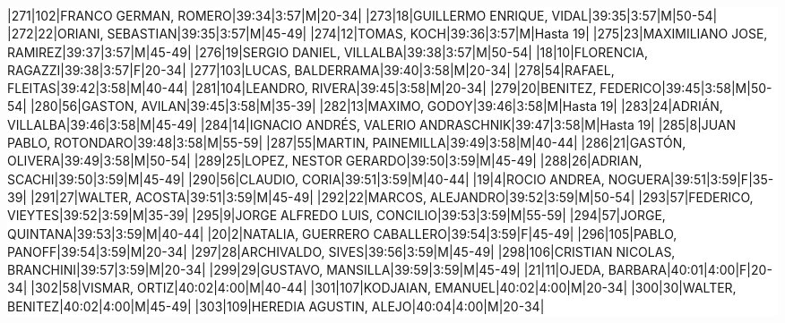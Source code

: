 |271|102|FRANCO GERMAN, ROMERO|39:34|3:57|M|20-34|
|273|18|GUILLERMO ENRIQUE, VIDAL|39:35|3:57|M|50-54|
|272|22|ORIANI, SEBASTIAN|39:35|3:57|M|45-49|
|274|12|TOMAS, KOCH|39:36|3:57|M|Hasta 19|
|275|23|MAXIMILIANO JOSE, RAMIREZ|39:37|3:57|M|45-49|
|276|19|SERGIO DANIEL, VILLALBA|39:38|3:57|M|50-54|
|18|10|FLORENCIA, RAGAZZI|39:38|3:57|F|20-34|
|277|103|LUCAS, BALDERRAMA|39:40|3:58|M|20-34|
|278|54|RAFAEL, FLEITAS|39:42|3:58|M|40-44|
|281|104|LEANDRO, RIVERA|39:45|3:58|M|20-34|
|279|20|BENITEZ, FEDERICO|39:45|3:58|M|50-54|
|280|56|GASTON, AVILAN|39:45|3:58|M|35-39|
|282|13|MAXIMO, GODOY|39:46|3:58|M|Hasta 19|
|283|24|ADRIÁN, VILLALBA|39:46|3:58|M|45-49|
|284|14|IGNACIO ANDRÉS, VALERIO ANDRASCHNIK|39:47|3:58|M|Hasta 19|
|285|8|JUAN PABLO, ROTONDARO|39:48|3:58|M|55-59|
|287|55|MARTIN, PAINEMILLA|39:49|3:58|M|40-44|
|286|21|GASTÓN, OLIVERA|39:49|3:58|M|50-54|
|289|25|LOPEZ, NESTOR GERARDO|39:50|3:59|M|45-49|
|288|26|ADRIAN, SCACHI|39:50|3:59|M|45-49|
|290|56|CLAUDIO, CORIA|39:51|3:59|M|40-44|
|19|4|ROCIO ANDREA, NOGUERA|39:51|3:59|F|35-39|
|291|27|WALTER, ACOSTA|39:51|3:59|M|45-49|
|292|22|MARCOS, ALEJANDRO|39:52|3:59|M|50-54|
|293|57|FEDERICO, VIEYTES|39:52|3:59|M|35-39|
|295|9|JORGE ALFREDO LUIS, CONCILIO|39:53|3:59|M|55-59|
|294|57|JORGE, QUINTANA|39:53|3:59|M|40-44|
|20|2|NATALIA, GUERRERO CABALLERO|39:54|3:59|F|45-49|
|296|105|PABLO, PANOFF|39:54|3:59|M|20-34|
|297|28|ARCHIVALDO, SIVES|39:56|3:59|M|45-49|
|298|106|CRISTIAN NICOLAS, BRANCHINI|39:57|3:59|M|20-34|
|299|29|GUSTAVO, MANSILLA|39:59|3:59|M|45-49|
|21|11|OJEDA, BARBARA|40:01|4:00|F|20-34|
|302|58|VISMAR, ORTIZ|40:02|4:00|M|40-44|
|301|107|KODJAIAN, EMANUEL|40:02|4:00|M|20-34|
|300|30|WALTER, BENITEZ|40:02|4:00|M|45-49|
|303|109|HEREDIA AGUSTIN, ALEJO|40:04|4:00|M|20-34|